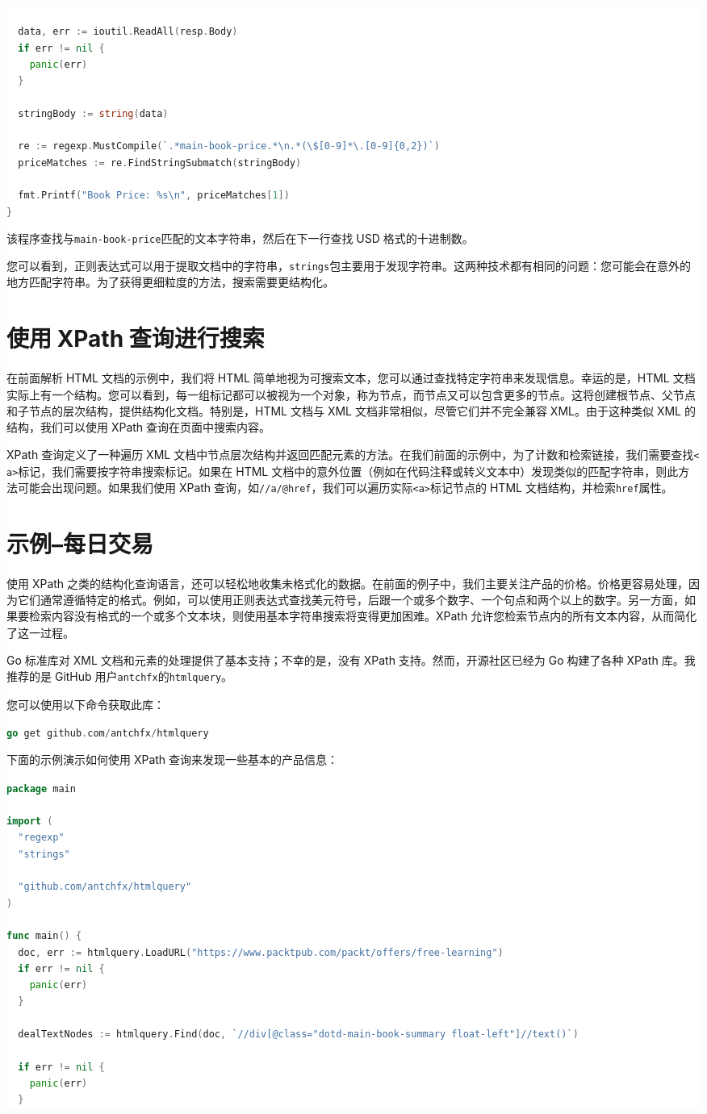 ```go

  data, err := ioutil.ReadAll(resp.Body)
  if err != nil {
    panic(err)
  }

  stringBody := string(data)

  re := regexp.MustCompile(`.*main-book-price.*\n.*(\$[0-9]*\.[0-9]{0,2})`)
  priceMatches := re.FindStringSubmatch(stringBody)

  fmt.Printf("Book Price: %s\n", priceMatches[1])
}
```

该程序查找与`main-book-price`匹配的文本字符串，然后在下一行查找 USD 格式的十进制数。

您可以看到，正则表达式可以用于提取文档中的字符串，`strings`包主要用于发现字符串。这两种技术都有相同的问题：您可能会在意外的地方匹配字符串。为了获得更细粒度的方法，搜索需要更结构化。

# 使用 XPath 查询进行搜索

在前面解析 HTML 文档的示例中，我们将 HTML 简单地视为可搜索文本，您可以通过查找特定字符串来发现信息。幸运的是，HTML 文档实际上有一个结构。您可以看到，每一组标记都可以被视为一个对象，称为节点，而节点又可以包含更多的节点。这将创建根节点、父节点和子节点的层次结构，提供结构化文档。特别是，HTML 文档与 XML 文档非常相似，尽管它们并不完全兼容 XML。由于这种类似 XML 的结构，我们可以使用 XPath 查询在页面中搜索内容。

XPath 查询定义了一种遍历 XML 文档中节点层次结构并返回匹配元素的方法。在我们前面的示例中，为了计数和检索链接，我们需要查找`<a>`标记，我们需要按字符串搜索标记。如果在 HTML 文档中的意外位置（例如在代码注释或转义文本中）发现类似的匹配字符串，则此方法可能会出现问题。如果我们使用 XPath 查询，如`//a/@href`，我们可以遍历实际`<a>`标记节点的 HTML 文档结构，并检索`href`属性。

# 示例–每日交易

使用 XPath 之类的结构化查询语言，还可以轻松地收集未格式化的数据。在前面的例子中，我们主要关注产品的价格。价格更容易处理，因为它们通常遵循特定的格式。例如，可以使用正则表达式查找美元符号，后跟一个或多个数字、一个句点和两个以上的数字。另一方面，如果要检索内容没有格式的一个或多个文本块，则使用基本字符串搜索将变得更加困难。XPath 允许您检索节点内的所有文本内容，从而简化了这一过程。

Go 标准库对 XML 文档和元素的处理提供了基本支持；不幸的是，没有 XPath 支持。然而，开源社区已经为 Go 构建了各种 XPath 库。我推荐的是 GitHub 用户`antchfx`的`htmlquery`。

您可以使用以下命令获取此库：

```go
go get github.com/antchfx/htmlquery
```

下面的示例演示如何使用 XPath 查询来发现一些基本的产品信息：

```go
package main

import (
  "regexp"
  "strings"

  "github.com/antchfx/htmlquery"
)

func main() {
  doc, err := htmlquery.LoadURL("https://www.packtpub.com/packt/offers/free-learning")
  if err != nil {
    panic(err)
  }

  dealTextNodes := htmlquery.Find(doc, `//div[@class="dotd-main-book-summary float-left"]//text()`)

  if err != nil {
    panic(err)
  }
```
